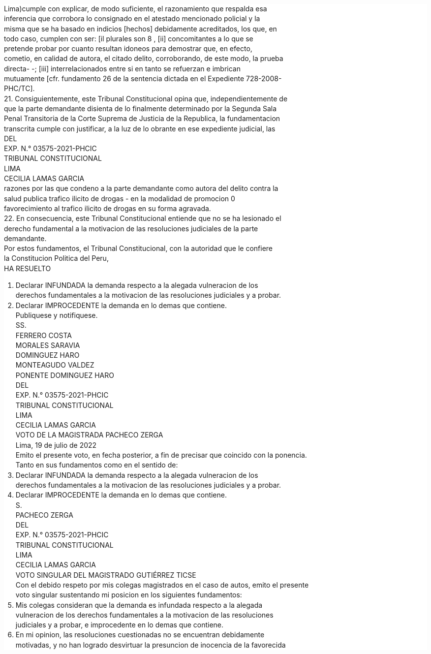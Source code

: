 Lima)cumple con explicar, de modo suficiente, el razonamiento que respalda esa  
inferencia que corrobora lo consignado en el atestado mencionado policial y la  
misma que se ha basado en indicios [hechos] debidamente acreditados, los que, en  
todo caso, cumplen con ser: [il plurales son 8 , [ii] concomitantes a lo que se  
pretende probar por cuanto resultan idoneos para demostrar que, en efecto,  
cometio, en calidad de autora, el citado delito, corroborando, de este modo, la prueba  
directa- -; [iii] interrelacionados entre si en tanto se refuerzan e imbrican  
mutuamente [cfr. fundamento 26 de la sentencia dictada en el Expediente 728-2008-  
PHC/TC].  
21. Consiguientemente, este Tribunal Constitucional opina que, independientemente de  
que la parte demandante disienta de lo finalmente determinado por la Segunda Sala  
Penal Transitoria de la Corte Suprema de Justicia de la Republica, la fundamentacion  
transcrita cumple con justificar, a la luz de lo obrante en ese expediente judicial, las  
DEL  
EXP. N.° 03575-2021-PHCIC  
TRIBUNAL CONSTITUCIONAL  
LIMA  
CECILIA LAMAS GARCIA  
razones por las que condeno a la parte demandante como autora del delito contra la  
salud publica trafico ilicito de drogas - en la modalidad de promocion 0  
favorecimiento al trafico ilicito de drogas en su forma agravada.  
22. En consecuencia, este Tribunal Constitucional entiende que no se ha lesionado el  
derecho fundamental a la motivacion de las resoluciones judiciales de la parte  
demandante.  
Por estos fundamentos, el Tribunal Constitucional, con la autoridad que le confiere  
la Constitucion Politica del Peru,  
HA RESUELTO  
1. Declarar INFUNDADA la demanda respecto a la alegada vulneracion de los  
derechos fundamentales a la motivacion de las resoluciones judiciales y a probar.  
2. Declarar IMPROCEDENTE la demanda en lo demas que contiene.  
Publiquese y notifiquese.  
SS.  
FERRERO COSTA  
MORALES SARAVIA  
DOMINGUEZ HARO  
MONTEAGUDO VALDEZ  
PONENTE DOMINGUEZ HARO  
DEL  
EXP. N.° 03575-2021-PHCIC  
TRIBUNAL CONSTITUCIONAL  
LIMA  
CECILIA LAMAS GARCIA  
VOTO DE LA MAGISTRADA PACHECO ZERGA  
Lima, 19 de julio de 2022  
Emito el presente voto, en fecha posterior, a fin de precisar que coincido con la ponencia.  
Tanto en sus fundamentos como en el sentido de:  
1. Declarar INFUNDADA la demanda respecto a la alegada vulneracion de los  
derechos fundamentales a la motivacion de las resoluciones judiciales y a probar.  
2. Declarar IMPROCEDENTE la demanda en lo demas que contiene.  
S.  
PACHECO ZERGA  
DEL  
EXP. N.° 03575-2021-PHCIC  
TRIBUNAL CONSTITUCIONAL  
LIMA  
CECILIA LAMAS GARCIA  
VOTO SINGULAR DEL MAGISTRADO GUTIÉRREZ TICSE  
Con el debido respeto por mis colegas magistrados en el caso de autos, emito el presente  
voto singular sustentando mi posicion en los siguientes fundamentos:  
1. Mis colegas consideran que la demanda es infundada respecto a la alegada  
vulneracion de los derechos fundamentales a la motivacion de las resoluciones  
judiciales y a probar, e improcedente en lo demas que contiene.  
2. En mi opinion, las resoluciones cuestionadas no se encuentran debidamente  
motivadas, y no han logrado desvirtuar la presuncion de inocencia de la favorecida  